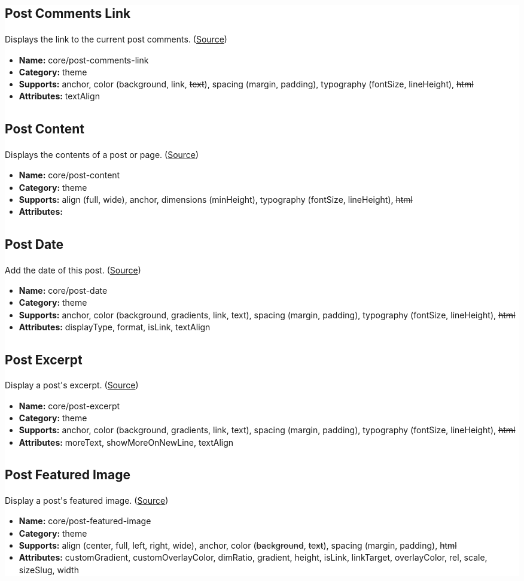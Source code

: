 ## Post Comments Link

Displays the link to the current post comments. ([Source](https://github.com/WordPress/gutenberg/tree/trunk/packages/block-library/src/post-comments-link))

-	**Name:** core/post-comments-link
-	**Category:** theme
-	**Supports:** anchor, color (background, link, ~~text~~), spacing (margin, padding), typography (fontSize, lineHeight), ~~html~~
-	**Attributes:** textAlign

## Post Content

Displays the contents of a post or page. ([Source](https://github.com/WordPress/gutenberg/tree/trunk/packages/block-library/src/post-content))

-	**Name:** core/post-content
-	**Category:** theme
-	**Supports:** align (full, wide), anchor, dimensions (minHeight), typography (fontSize, lineHeight), ~~html~~
-	**Attributes:** 

## Post Date

Add the date of this post. ([Source](https://github.com/WordPress/gutenberg/tree/trunk/packages/block-library/src/post-date))

-	**Name:** core/post-date
-	**Category:** theme
-	**Supports:** anchor, color (background, gradients, link, text), spacing (margin, padding), typography (fontSize, lineHeight), ~~html~~
-	**Attributes:** displayType, format, isLink, textAlign

## Post Excerpt

Display a post's excerpt. ([Source](https://github.com/WordPress/gutenberg/tree/trunk/packages/block-library/src/post-excerpt))

-	**Name:** core/post-excerpt
-	**Category:** theme
-	**Supports:** anchor, color (background, gradients, link, text), spacing (margin, padding), typography (fontSize, lineHeight), ~~html~~
-	**Attributes:** moreText, showMoreOnNewLine, textAlign

## Post Featured Image

Display a post's featured image. ([Source](https://github.com/WordPress/gutenberg/tree/trunk/packages/block-library/src/post-featured-image))

-	**Name:** core/post-featured-image
-	**Category:** theme
-	**Supports:** align (center, full, left, right, wide), anchor, color (~~background~~, ~~text~~), spacing (margin, padding), ~~html~~
-	**Attributes:** customGradient, customOverlayColor, dimRatio, gradient, height, isLink, linkTarget, overlayColor, rel, scale, sizeSlug, width
